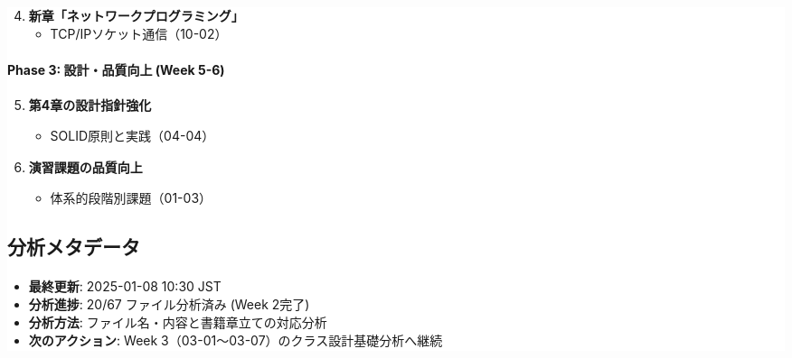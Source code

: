 4. **新章「ネットワークプログラミング」**
   - TCP/IPソケット通信（10-02）

#### Phase 3: 設計・品質向上 (Week 5-6)
5. **第4章の設計指針強化**
   - SOLID原則と実践（04-04）

6. **演習課題の品質向上**
   - 体系的段階別課題（01-03）

## 分析メタデータ

- **最終更新**: 2025-01-08 10:30 JST
- **分析進捗**: 20/67 ファイル分析済み (Week 2完了)
- **分析方法**: ファイル名・内容と書籍章立ての対応分析
- **次のアクション**: Week 3（03-01〜03-07）のクラス設計基礎分析へ継続